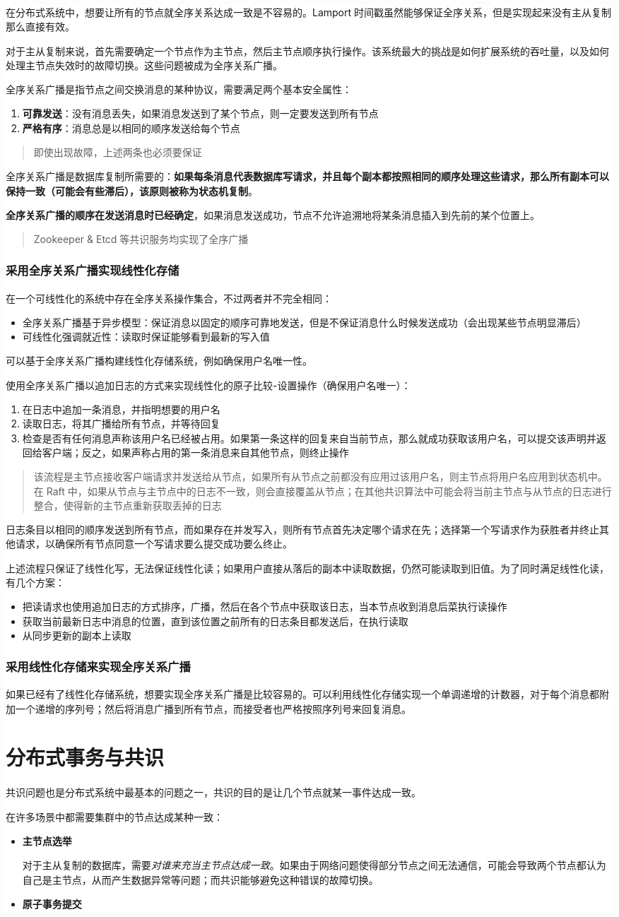 在分布式系统中，想要让所有的节点就全序关系达成一致是不容易的。Lamport 时间戳虽然能够保证全序关系，但是实现起来没有主从复制那么直接有效。

对于主从复制来说，首先需要确定一个节点作为主节点，然后主节点顺序执行操作。该系统最大的挑战是如何扩展系统的吞吐量，以及如何处理主节点失效时的故障切换。这些问题被成为全序关系广播。

全序关系广播是指节点之间交换消息的某种协议，需要满足两个基本安全属性：

1. **可靠发送**：没有消息丢失，如果消息发送到了某个节点，则一定要发送到所有节点
2. **严格有序**：消息总是以相同的顺序发送给每个节点

> 即使出现故障，上述两条也必须要保证

全序关系广播是数据库复制所需要的：**如果每条消息代表数据库写请求，并且每个副本都按照相同的顺序处理这些请求，那么所有副本可以保持一致（可能会有些滞后），该原则被称为状态机复制**。

**全序关系广播的顺序在发送消息时已经确定**，如果消息发送成功，节点不允许追溯地将某条消息插入到先前的某个位置上。

> Zookeeper & Etcd 等共识服务均实现了全序广播

### 采用全序关系广播实现线性化存储

在一个可线性化的系统中存在全序关系操作集合，不过两者并不完全相同：

- 全序关系广播基于异步模型：保证消息以固定的顺序可靠地发送，但是不保证消息什么时候发送成功（会出现某些节点明显滞后）
- 可线性化强调就近性：读取时保证能够看到最新的写入值

可以基于全序关系广播构建线性化存储系统，例如确保用户名唯一性。

使用全序关系广播以追加日志的方式来实现线性化的原子比较-设置操作（确保用户名唯一）：

1. 在日志中追加一条消息，并指明想要的用户名
2. 读取日志，将其广播给所有节点，并等待回复
3. 检查是否有任何消息声称该用户名已经被占用。如果第一条这样的回复来自当前节点，那么就成功获取该用户名，可以提交该声明并返回给客户端；反之，如果声称占用的第一条消息来自其他节点，则终止操作

> 该流程是主节点接收客户端请求并发送给从节点，如果所有从节点之前都没有应用过该用户名，则主节点将用户名应用到状态机中。在 Raft 中，如果从节点与主节点中的日志不一致，则会直接覆盖从节点；在其他共识算法中可能会将当前主节点与从节点的日志进行整合，使得新的主节点重新获取丢掉的日志

日志条目以相同的顺序发送到所有节点，而如果存在并发写入，则所有节点首先决定哪个请求在先；选择第一个写请求作为获胜者并终止其他请求，以确保所有节点同意一个写请求要么提交成功要么终止。

上述流程只保证了线性化写，无法保证线性化读；如果用户直接从落后的副本中读取数据，仍然可能读取到旧值。为了同时满足线性化读，有几个方案：

- 把读请求也使用追加日志的方式排序，广播，然后在各个节点中获取该日志，当本节点收到消息后菜执行读操作
- 获取当前最新日志中消息的位置，直到该位置之前所有的日志条目都发送后，在执行读取
- 从同步更新的副本上读取

### 采用线性化存储来实现全序关系广播

如果已经有了线性化存储系统，想要实现全序关系广播是比较容易的。可以利用线性化存储实现一个单调递增的计数器，对于每个消息都附加一个递增的序列号；然后将消息广播到所有节点，而接受者也严格按照序列号来回复消息。

# 分布式事务与共识

共识问题也是分布式系统中最基本的问题之一，共识的目的是让几个节点就某一事件达成一致。

在许多场景中都需要集群中的节点达成某种一致：

- **主节点选举**

    对于主从复制的数据库，需要*对谁来充当主节点达成一致*。如果由于网络问题使得部分节点之间无法通信，可能会导致两个节点都认为自己是主节点，从而产生数据异常等问题；而共识能够避免这种错误的故障切换。

- **原子事务提交**
